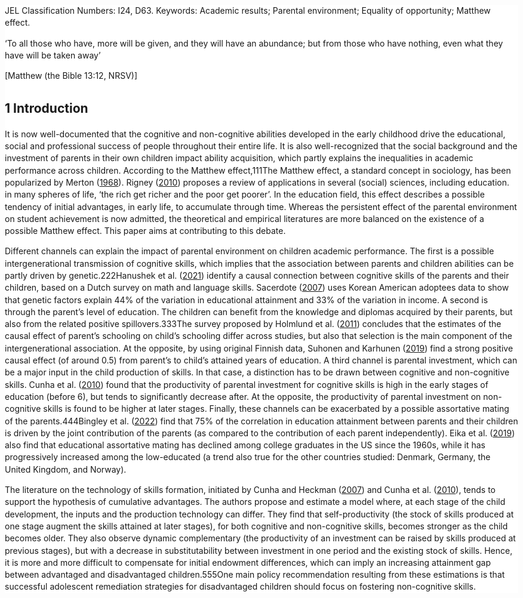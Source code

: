 JEL Classification Numbers: I24, D63. Keywords: Academic results; Parental environment; Equality of opportunity; Matthew effect.

‘To all those who have, more will be given, and they will have an abundance; but from those who have nothing, even what they have will be taken away’

[Matthew (the Bible 13:12, NRSV)]

## 1 Introduction

It is now well-documented that the cognitive and non-cognitive abilities developed in the early childhood drive the educational, social and professional success of people throughout their entire life. It is also well-recognized that the social background and the investment of parents in their own children impact ability acquisition, which partly explains the inequalities in academic performance across children. According to the Matthew effect,111The Matthew effect, a standard concept in sociology, has been popularized by Merton ([1968](https://arxiv.org/html/2510.18481v1#bib.bib26)). Rigney ([2010](https://arxiv.org/html/2510.18481v1#bib.bib31)) proposes a review of applications in several (social) sciences, including education. in many spheres of life, ‘the rich get richer and the poor get poorer’. In the education field, this effect describes a possible tendency of initial advantages, in early life, to accumulate through time. Whereas the persistent effect of the parental environment on student achievement is now admitted, the theoretical and empirical literatures are more balanced on the existence of a possible Matthew effect. This paper aims at contributing to this debate.

Different channels can explain the impact of parental environment on children academic performance. The first is a possible intergenerational transmission of cognitive skills, which implies that the association between parents and children abilities can be partly driven by genetic.222Hanushek et al. ([2021](https://arxiv.org/html/2510.18481v1#bib.bib18)) identify a causal connection between cognitive skills of the parents and their children, based on a Dutch survey on math and language skills. Sacerdote ([2007](https://arxiv.org/html/2510.18481v1#bib.bib33)) uses Korean American adoptees data to show that genetic factors explain 44% of the variation in educational attainment and 33% of the variation in income. A second is through the parent’s level of education. The children can benefit from the knowledge and diplomas acquired by their parents, but also from the related positive spillovers.333The survey proposed by Holmlund et al. ([2011](https://arxiv.org/html/2510.18481v1#bib.bib19)) concludes that the estimates of the causal effect of parent’s schooling on child’s schooling differ across studies, but also that selection is the main component of the intergenerational association. At the opposite, by using original Finnish data, Suhonen and Karhunen ([2019](https://arxiv.org/html/2510.18481v1#bib.bib36)) find a strong positive causal effect (of around 0.5) from parent’s to child’s attained years of education. A third channel is parental investment, which can be a major input in the child production of skills. In that case, a distinction has to be drawn between cognitive and non-cognitive skills. Cunha et al. ([2010](https://arxiv.org/html/2510.18481v1#bib.bib11)) found that the productivity of parental investment for cognitive skills is high in the early stages of education (before 6), but tends to significantly decrease after. At the opposite, the productivity of parental investment on non-cognitive skills is found to be higher at later stages. Finally, these channels can be exacerbated by a possible assortative mating of the parents.444Bingley et al. ([2022](https://arxiv.org/html/2510.18481v1#bib.bib7)) find that 75% of the correlation in education attainment between parents and their children is driven by the joint contribution of the parents (as compared to the contribution of each parent independently). Eika et al. ([2019](https://arxiv.org/html/2510.18481v1#bib.bib16)) also find that educational assortative mating has declined among college graduates in the US since the 1960s, while it has progressively increased among the low-educated (a trend also true for the other countries studied: Denmark, Germany, the United Kingdom, and Norway).

The literature on the technology of skills formation, initiated by Cunha and Heckman ([2007](https://arxiv.org/html/2510.18481v1#bib.bib10)) and Cunha et al. ([2010](https://arxiv.org/html/2510.18481v1#bib.bib11)), tends to support the hypothesis of cumulative advantages. The authors propose and estimate a model where, at each stage of the child development, the inputs and the production technology can differ. They find that self-productivity (the stock of skills produced at one stage augment the skills attained at later stages), for both cognitive and non-cognitive skills, becomes stronger as the child becomes older. They also observe dynamic complementary (the productivity of an investment can be raised by skills produced at previous stages), but with a decrease in substitutability between investment in one period and the existing stock of skills. Hence, it is more and more difficult to compensate for initial endowment differences, which can imply an increasing attainment gap between advantaged and disadvantaged children.555One main policy recommendation resulting from these estimations is that successful adolescent remediation strategies for disadvantaged children should focus on fostering non-cognitive skills.
